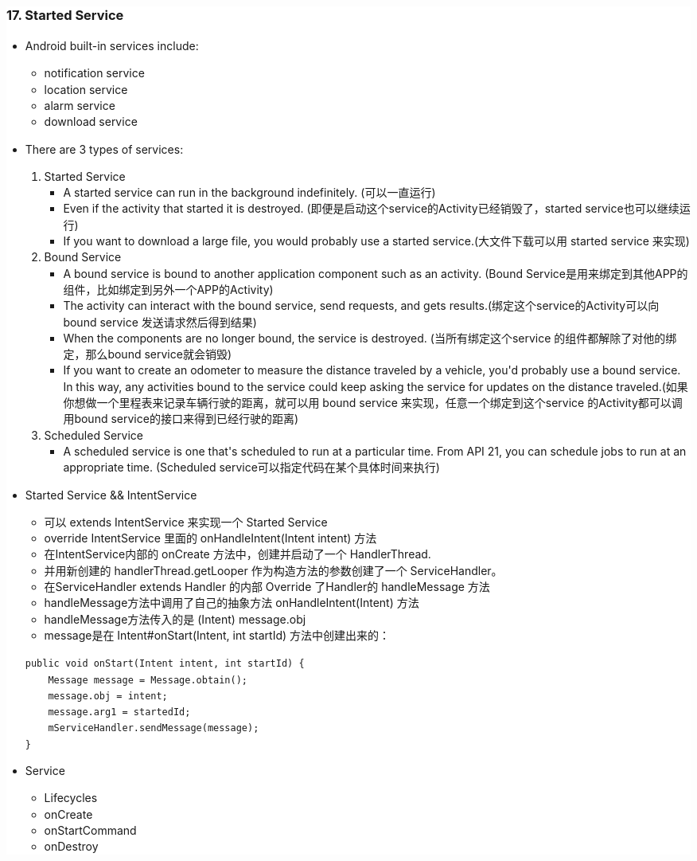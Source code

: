 
### 17. Started Service

* Android built-in services include:
	- notification service
	- location service
	- alarm service
	- download service

* There are 3 types of services:
	1. Started Service
		- A started service can run in the background indefinitely. (可以一直运行)
		- Even if the activity that started it is destroyed. (即便是启动这个service的Activity已经销毁了，started service也可以继续运行)
		- If you want to download a large file, you would probably use a started service.(大文件下载可以用 started service 来实现)
	2. Bound Service
		- A bound service is bound to another application component such as an activity. (Bound Service是用来绑定到其他APP的组件，比如绑定到另外一个APP的Activity)
		- The activity can interact with the bound service, send requests, and gets results.(绑定这个service的Activity可以向 bound service 发送请求然后得到结果)
		- When the components are no longer bound, the service is destroyed. (当所有绑定这个service 的组件都解除了对他的绑定，那么bound service就会销毁)
		- If you want to create an odometer to measure the distance traveled by a vehicle, you'd probably use a bound service. In this way, any activities bound to the service could keep asking the service for updates on the distance traveled.(如果你想做一个里程表来记录车辆行驶的距离，就可以用 bound service 来实现，任意一个绑定到这个service 的Activity都可以调用bound service的接口来得到已经行驶的距离)
	3. Scheduled Service
		- A scheduled service is one that's scheduled to run at a particular time. From API 21, you can schedule jobs to run at an appropriate time. (Scheduled service可以指定代码在某个具体时间来执行)

* Started Service && IntentService
	- 可以 extends IntentService 来实现一个 Started Service
	- override IntentService 里面的 onHandleIntent(Intent intent) 方法
	- 在IntentService内部的 onCreate 方法中，创建并启动了一个 HandlerThread.
	- 并用新创建的 handlerThread.getLooper 作为构造方法的参数创建了一个 ServiceHandler。
	- 在ServiceHandler extends Handler 的内部 Override 了Handler的 handleMessage 方法
	- handleMessage方法中调用了自己的抽象方法 onHandleIntent(Intent) 方法
	- handleMessage方法传入的是 (Intent) message.obj 
	- message是在 Intent#onStart(Intent, int startId) 方法中创建出来的：
	
	```
	public void onStart(Intent intent, int startId) {
		Message message = Message.obtain();
		message.obj = intent;
		message.arg1 = startedId;
		mServiceHandler.sendMessage(message);
	}
	```


* Service
	- Lifecycles
	- onCreate
	- onStartCommand
	- onDestroy
